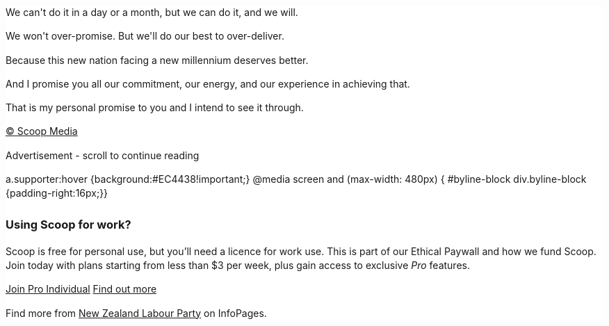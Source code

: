 We can't do it in a day or a month, but we can do it, and we will.

We won't over-promise. But we'll do our best to over-deliver.

Because this new nation facing a new millennium deserves better.

And I promise you all our commitment, our energy, and our experience in achieving that.

That is my personal promise to you and I intend to see it through.  

[© Scoop Media](http://www.scoop.co.nz/about/terms.html)  

Advertisement - scroll to continue reading



a.supporter:hover {background:#EC4438!important;} @media screen and (max-width: 480px) { #byline-block div.byline-block {padding-right:16px;}}

### Using Scoop for work?

Scoop is free for personal use, but you’ll need a licence for work use. This is part of our Ethical Paywall and how we fund Scoop. Join today with plans starting from less than $3 per week, plus gain access to exclusive _Pro_ features.  
  
[Join Pro Individual](https://pro.scoop.co.nz/Individual/?from=ProIn24) [Find out more](https://pro.scoop.co.nz/using-scoop-for-work/?from=ProIn24)

Find more from [New Zealand Labour Party](https://info.scoop.co.nz/New_Zealand_Labour_Party) on InfoPages.